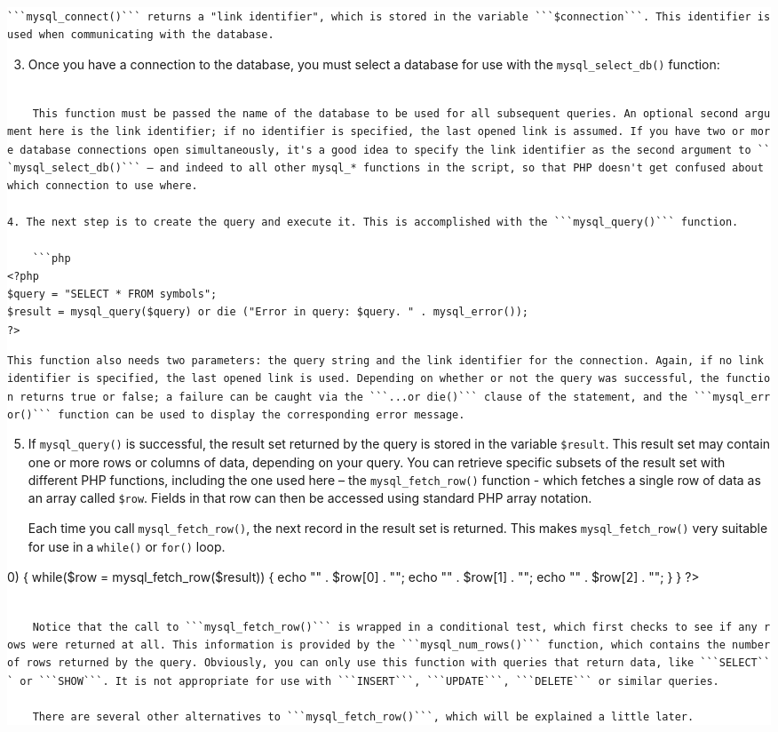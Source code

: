     ```mysql_connect()``` returns a "link identifier", which is stored in the variable ```$connection```. This identifier is used when communicating with the database.

3. Once you have a connection to the database, you must select a database for use with the ```mysql_select_db()``` function:

    ```php
<?php
mysql_select_db($db) or die ("Unable to select database!");
?>
```

    This function must be passed the name of the database to be used for all subsequent queries. An optional second argument here is the link identifier; if no identifier is specified, the last opened link is assumed. If you have two or more database connections open simultaneously, it's a good idea to specify the link identifier as the second argument to ```mysql_select_db()``` – and indeed to all other mysql_* functions in the script, so that PHP doesn't get confused about which connection to use where.

4. The next step is to create the query and execute it. This is accomplished with the ```mysql_query()``` function.

    ```php
<?php
$query = "SELECT * FROM symbols";
$result = mysql_query($query) or die ("Error in query: $query. " . mysql_error());
?>
```

    This function also needs two parameters: the query string and the link identifier for the connection. Again, if no link identifier is specified, the last opened link is used. Depending on whether or not the query was successful, the function returns true or false; a failure can be caught via the ```...or die()``` clause of the statement, and the ```mysql_error()``` function can be used to display the corresponding error message.

5. If ```mysql_query()``` is successful, the result set returned by the query is stored in the variable ```$result```. This result set may contain one or more rows or columns of data, depending on your query. You can retrieve specific subsets of the result set with different PHP functions, including the one used here – the ```mysql_fetch_row()``` function - which fetches a single row of data as an array called ```$row```. Fields in that row can then be accessed using standard PHP array notation.

    Each time you call ```mysql_fetch_row()```, the next record in the result set is returned. This makes ```mysql_fetch_row()``` very suitable for use in a ```while()``` or ```for()``` loop.

    ```php
<?php
if (mysql_num_rows($result) > 0) {
    while($row = mysql_fetch_row($result)) {
        echo "<td>" . $row[0] . "</td>";
        echo "<td>" . $row[1] . "</td>";
        echo "<td>" . $row[2] . "</td>";
    }
}
?>
```

    Notice that the call to ```mysql_fetch_row()``` is wrapped in a conditional test, which first checks to see if any rows were returned at all. This information is provided by the ```mysql_num_rows()``` function, which contains the number of rows returned by the query. Obviously, you can only use this function with queries that return data, like ```SELECT``` or ```SHOW```. It is not appropriate for use with ```INSERT```, ```UPDATE```, ```DELETE``` or similar queries.

    There are several other alternatives to ```mysql_fetch_row()```, which will be explained a little later.

```